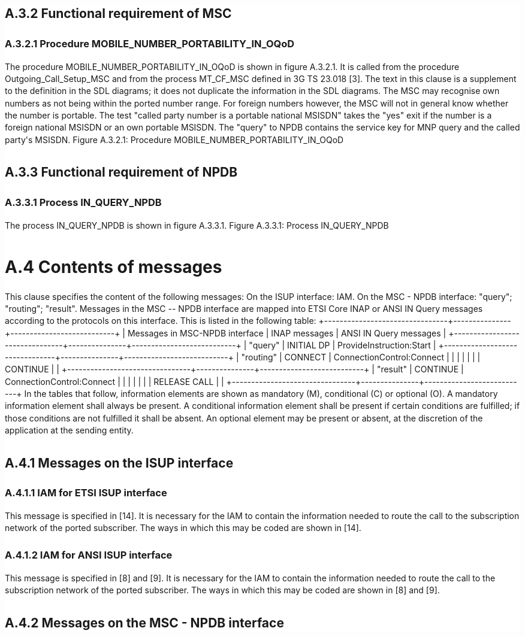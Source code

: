 ## A.3.2 Functional requirement of MSC
### A.3.2.1 Procedure MOBILE_NUMBER_PORTABILITY_IN_OQoD
The procedure MOBILE_NUMBER_PORTABILITY_IN_OQoD is shown in figure A.3.2.1. It
is called from the procedure Outgoing_Call_Setup_MSC and from the process
MT_CF_MSC defined in 3G TS 23.018 [3].
The text in this clause is a supplement to the definition in the SDL diagrams;
it does not duplicate the information in the SDL diagrams.
The MSC may recognise own numbers as not being within the ported number range.
For foreign numbers however, the MSC will not in general know whether the
number is portable. The test \"called party number is a portable national
MSISDN\" takes the \"yes\" exit if the number is a foreign national MSISDN or
an own portable MSISDN.
The \"query\" to NPDB contains the service key for MNP query and the called
party\'s MSISDN.
Figure A.3.2.1: Procedure MOBILE_NUMBER_PORTABILITY_IN_OQoD
## A.3.3 Functional requirement of NPDB
### A.3.3.1 Process IN_QUERY_NPDB
The process IN_QUERY_NPDB is shown in figure A.3.3.1.
Figure A.3.3.1: Process IN_QUERY_NPDB
# A.4 Contents of messages
This clause specifies the content of the following messages:
On the ISUP interface:
IAM.
On the MSC - NPDB interface:
\"query\";
\"routing\";
\"result\".
Messages in the MSC -- NPDB interface are mapped into ETSI Core INAP or ANSI
IN Query messages according to the protocols on this interface. This is listed
in the following table:
+--------------------------------+---------------+---------------------------+ | Messages in MSC-NPDB interface | INAP messages | ANSI IN Query messages | +--------------------------------+---------------+---------------------------+ | \"query\" | INITIAL DP | ProvideInstruction:Start | +--------------------------------+---------------+---------------------------+ | \"routing\" | CONNECT | ConnectionControl:Connect | | | | | | | CONTINUE | | +--------------------------------+---------------+---------------------------+ | \"result\" | CONTINUE | ConnectionControl:Connect | | | | | | | RELEASE CALL | | +--------------------------------+---------------+---------------------------+
In the tables that follow, information elements are shown as mandatory (M),
conditional (C) or optional (O). A mandatory information element shall always
be present. A conditional information element shall be present if certain
conditions are fulfilled; if those conditions are not fulfilled it shall be
absent. An optional element may be present or absent, at the discretion of the
application at the sending entity.
## A.4.1 Messages on the ISUP interface
### A.4.1.1 IAM for ETSI ISUP interface
This message is specified in [14]. It is necessary for the IAM to contain the
information needed to route the call to the subscription network of the ported
subscriber. The ways in which this may be coded are shown in [14].
### A.4.1.2 IAM for ANSI ISUP interface
This message is specified in [8] and [9]. It is necessary for the IAM to
contain the information needed to route the call to the subscription network
of the ported subscriber. The ways in which this may be coded are shown in [8]
and [9].
## A.4.2 Messages on the MSC - NPDB interface